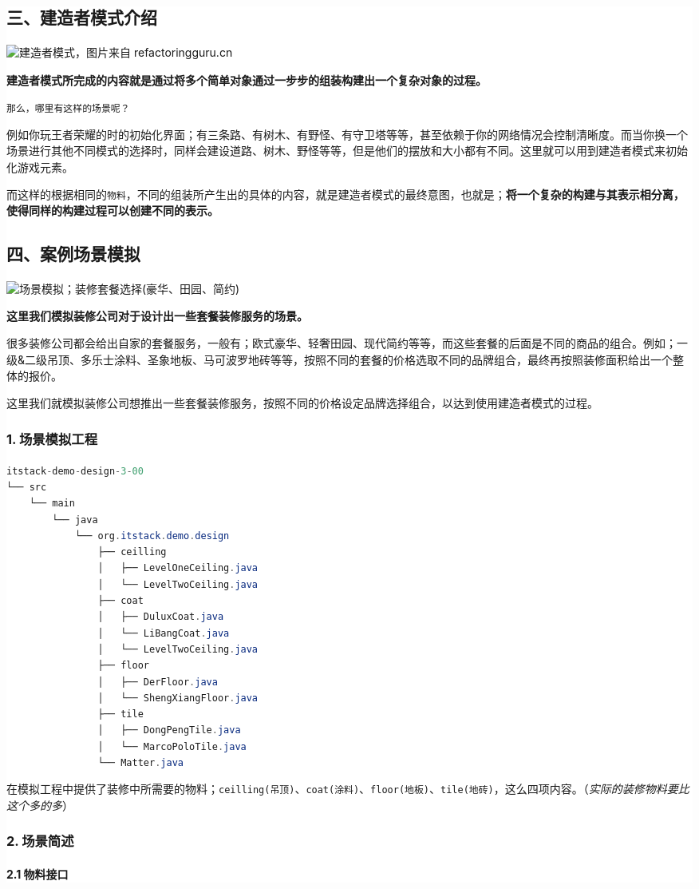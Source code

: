 ## 三、建造者模式介绍

![建造者模式，图片来自 refactoringguru.cn](https://itwxe.com/img/blog/166463912218511.png)

**建造者模式所完成的内容就是通过将多个简单对象通过一步步的组装构建出一个复杂对象的过程。**

`那么，哪里有这样的场景呢？`

例如你玩王者荣耀的时的初始化界面；有三条路、有树木、有野怪、有守卫塔等等，甚至依赖于你的网络情况会控制清晰度。而当你换一个场景进行其他不同模式的选择时，同样会建设道路、树木、野怪等等，但是他们的摆放和大小都有不同。这里就可以用到建造者模式来初始化游戏元素。

而这样的根据相同的`物料`，不同的组装所产生出的具体的内容，就是建造者模式的最终意图，也就是；**将一个复杂的构建与其表示相分离，使得同样的构建过程可以创建不同的表示。**

## 四、案例场景模拟

![场景模拟；装修套餐选择(豪华、田园、简约)](https://itwxe.com/img/blog/166463912226748.png)

**这里我们模拟装修公司对于设计出一些套餐装修服务的场景。**

很多装修公司都会给出自家的套餐服务，一般有；欧式豪华、轻奢田园、现代简约等等，而这些套餐的后面是不同的商品的组合。例如；一级&二级吊顶、多乐士涂料、圣象地板、马可波罗地砖等等，按照不同的套餐的价格选取不同的品牌组合，最终再按照装修面积给出一个整体的报价。

这里我们就模拟装修公司想推出一些套餐装修服务，按照不同的价格设定品牌选择组合，以达到使用建造者模式的过程。

### 1. 场景模拟工程

```java
itstack-demo-design-3-00
└── src
    └── main
        └── java
            └── org.itstack.demo.design
                ├── ceilling
                │   ├── LevelOneCeiling.java
                │   └── LevelTwoCeiling.java
                ├── coat
                │   ├── DuluxCoat.java
                │   └── LiBangCoat.java
                │   └── LevelTwoCeiling.java
                ├── floor
                │   ├── DerFloor.java
                │   └── ShengXiangFloor.java
                ├── tile
                │   ├── DongPengTile.java
                │   └── MarcoPoloTile.java
                └── Matter.java
```

在模拟工程中提供了装修中所需要的物料；`ceilling(吊顶)`、`coat(涂料)`、`floor(地板)`、`tile(地砖)`，这么四项内容。（*实际的装修物料要比这个多的多*）

### 2. 场景简述

#### 2.1 物料接口
